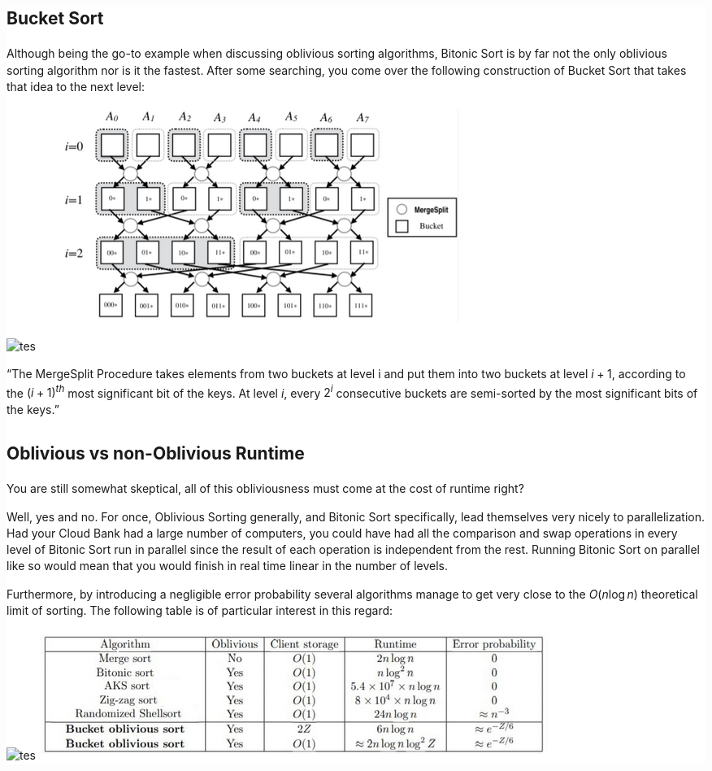 ## Bucket Sort

Although being the go-to example when discussing oblivious sorting algorithms, Bitonic Sort is by far not the only oblivious sorting algorithm nor is it the fastest. After some searching, you come over the following construction of Bucket Sort that takes that idea to the next level:

![tes](https://raw.githubusercontent.com/compsci590s21/compsci590s21.github.io/master/_images/bucketnet.png)
![](../_images/bucketnet.png)

“The MergeSplit Procedure takes elements from two buckets at level i and put them into two buckets at level $i+1$, according to the $(i+1)^{th}$ most significant bit of the keys. At level $i$, every $2^i$ consecutive buckets are semi-sorted by the most significant bits of the keys.”

## Oblivious vs non-Oblivious Runtime

You are still somewhat skeptical, all of this obliviousness must come at the cost of runtime right?

Well, yes and no. For once, Oblivious Sorting generally, and Bitonic Sort specifically, lead themselves very nicely to parallelization. Had your Cloud Bank had a large number of computers, you could have had all the comparison and swap operations in every level of Bitonic Sort run in parallel since the result of each operation is independent from the rest. Running Bitonic Sort on parallel like so would mean that you would finish in real time linear in the number of levels.

Furthermore, by introducing a negligible error probability several algorithms manage to get very close to the $O(n\log n)$ theoretical limit of sorting. The following table is of particular interest in this regard:

![tes](https://raw.githubusercontent.com/compsci590s21/compsci590s21.github.io/master/_images/sorttable.png)
![](../_images/sorttable.png)
